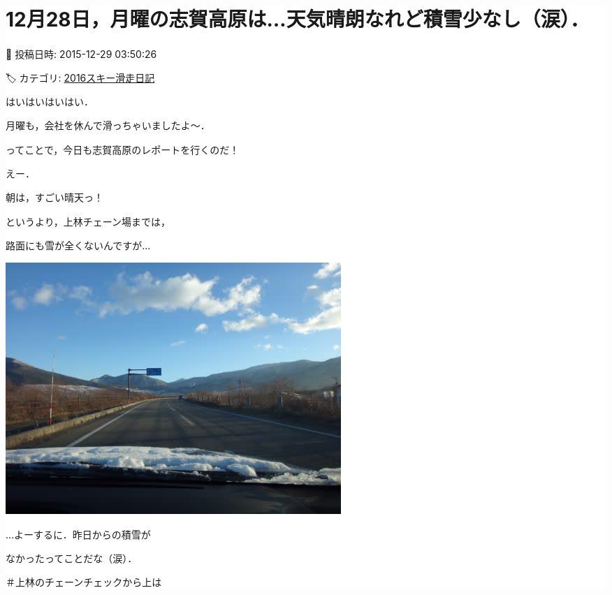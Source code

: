 # 12月28日，月曜の志賀高原は…天気晴朗なれど積雪少なし（涙）．

📅 投稿日時: 2015-12-29 03:50:26

🏷️ カテゴリ: [2016スキー滑走日記](c70c67ed5248e9432b899dcd5747048bb.md)

はいはいはいはい．


月曜も，会社を休んで滑っちゃいましたよ～．


ってことで，今日も志賀高原のレポートを行くのだ！





えー．


朝は，すごい晴天っ！


というより，上林チェーン場までは，


路面にも雪が全くないんですが…




![101cbea7c49c9fe695cac1cbc3a4c879.jpg](images/101cbea7c49c9fe695cac1cbc3a4c879.jpg)




…よーするに．昨日からの積雪が


なかったってことだな（涙）．


＃上林のチェーンチェックから上は
